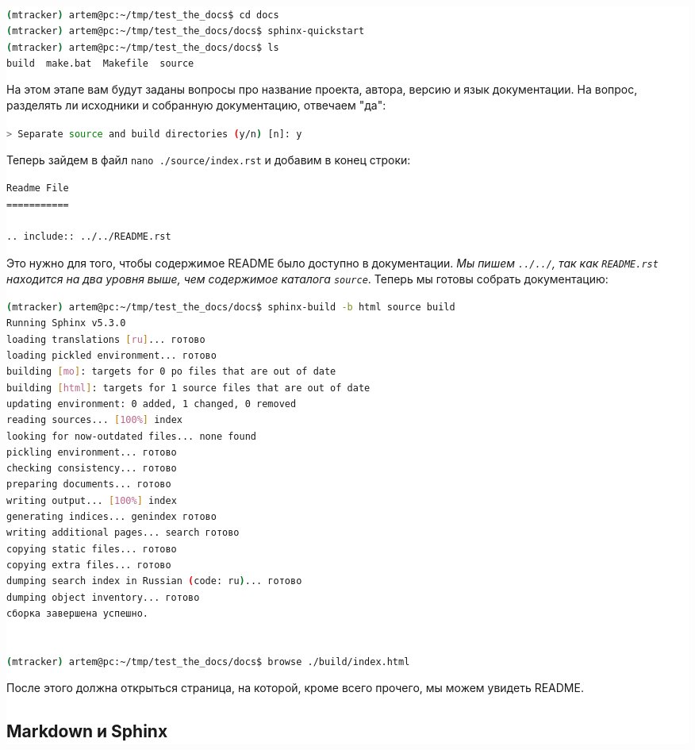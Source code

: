```bash
(mtracker) artem@pc:~/tmp/test_the_docs$ cd docs
(mtracker) artem@pc:~/tmp/test_the_docs/docs$ sphinx-quickstart
(mtracker) artem@pc:~/tmp/test_the_docs/docs$ ls
build  make.bat  Makefile  source
```

На этом этапе вам будут заданы вопросы про название проекта, автора, версию и язык документации. На вопрос, разделять ли исходники и собранную документацию, отвечаем "да":

```sh
> Separate source and build directories (y/n) [n]: y
```

Теперь зайдем в файл `nano ./source/index.rst` и добавим в конец строки:

``` sh
Readme File
===========

.. include:: ../../README.rst
```
Это нужно для того, чтобы содержимое README было доступно в документации. *Мы пишем `../../`, так как `README.rst` находится на два уровня выше, чем содержимое каталога `source`*. Теперь мы готовы собрать документацию:

```bash
(mtracker) artem@pc:~/tmp/test_the_docs/docs$ sphinx-build -b html source build
Running Sphinx v5.3.0
loading translations [ru]... готово
loading pickled environment... готово
building [mo]: targets for 0 po files that are out of date
building [html]: targets for 1 source files that are out of date
updating environment: 0 added, 1 changed, 0 removed
reading sources... [100%] index                                                  
looking for now-outdated files... none found
pickling environment... готово
checking consistency... готово
preparing documents... готово
writing output... [100%] index                                                   
generating indices... genindex готово
writing additional pages... search готово
copying static files... готово
copying extra files... готово
dumping search index in Russian (code: ru)... готово
dumping object inventory... готово
сборка завершена успешно.


(mtracker) artem@pc:~/tmp/test_the_docs/docs$ browse ./build/index.html
```

После этого должна открыться страница, на которой, кроме всего прочего, мы можем увидеть README.

## Markdown и Sphinx
